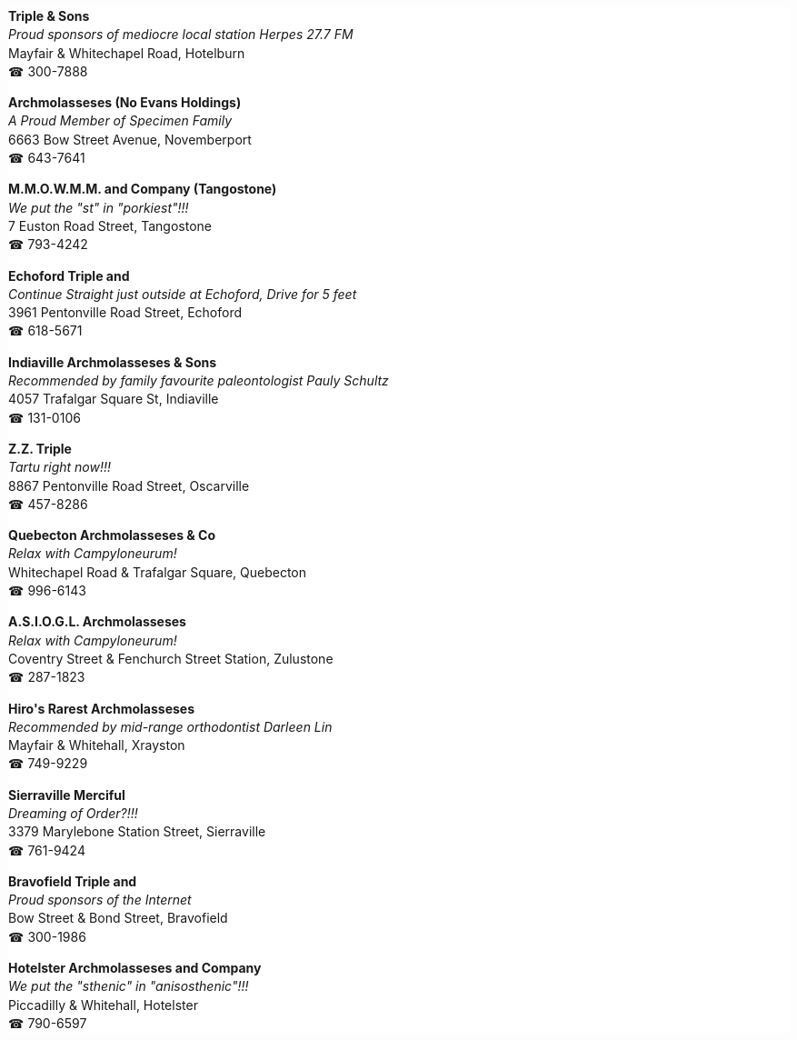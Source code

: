 **Triple & Sons**  
_Proud sponsors of mediocre local station Herpes 27.7 FM_  
Mayfair & Whitechapel Road, Hotelburn  
☎ 300-7888

**Archmolasseses (No Evans Holdings)**  
_A Proud Member of Specimen Family_  
6663 Bow Street Avenue, Novemberport  
☎ 643-7641

**M.M.O.W.M.M. and Company (Tangostone)**  
_We put the "st" in "porkiest"!!!_  
7 Euston Road Street, Tangostone  
☎ 793-4242

**Echoford Triple and**  
_Continue Straight just outside at Echoford, Drive for 5 feet_  
3961 Pentonville Road Street, Echoford  
☎ 618-5671

**Indiaville Archmolasseses & Sons**  
_Recommended by family favourite paleontologist Pauly Schultz_  
4057 Trafalgar Square St, Indiaville  
☎ 131-0106

**Z.Z. Triple**  
_Tartu right now!!!_  
8867 Pentonville Road Street, Oscarville  
☎ 457-8286

**Quebecton Archmolasseses & Co**  
_Relax with Campyloneurum!_  
Whitechapel Road & Trafalgar Square, Quebecton  
☎ 996-6143

**A.S.I.O.G.L. Archmolasseses**  
_Relax with Campyloneurum!_  
Coventry Street & Fenchurch Street Station, Zulustone  
☎ 287-1823

**Hiro's Rarest Archmolasseses**  
_Recommended by mid-range orthodontist Darleen Lin_  
Mayfair & Whitehall, Xrayston  
☎ 749-9229

**Sierraville Merciful**  
_Dreaming of Order?!!!_  
3379 Marylebone Station Street, Sierraville  
☎ 761-9424

**Bravofield Triple and**  
_Proud sponsors of the Internet_  
Bow Street & Bond Street, Bravofield  
☎ 300-1986

**Hotelster Archmolasseses and Company**  
_We put the "sthenic" in "anisosthenic"!!!_  
Piccadilly & Whitehall, Hotelster  
☎ 790-6597
